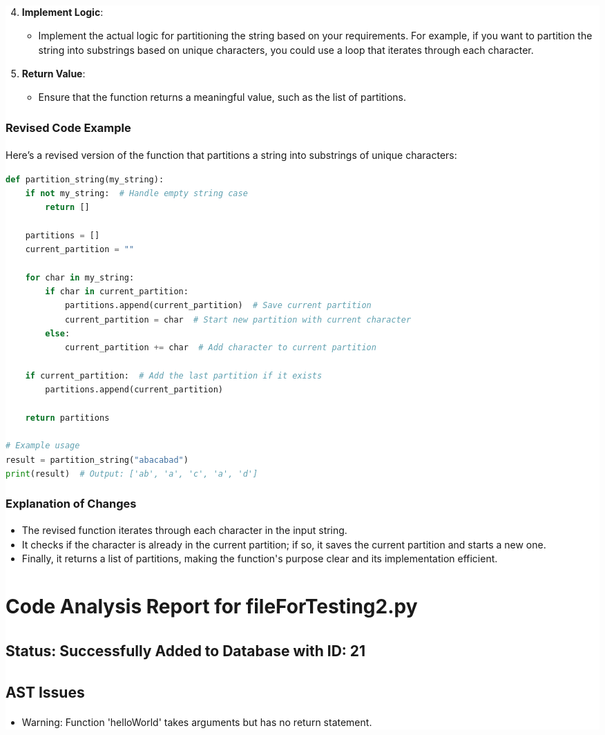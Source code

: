 4. **Implement Logic**:
   - Implement the actual logic for partitioning the string based on your requirements. For example, if you want to partition the string into substrings based on unique characters, you could use a loop that iterates through each character.

5. **Return Value**:
   - Ensure that the function returns a meaningful value, such as the list of partitions.

### Revised Code Example

Here’s a revised version of the function that partitions a string into substrings of unique characters:

```python
def partition_string(my_string):
    if not my_string:  # Handle empty string case
        return []

    partitions = []
    current_partition = ""

    for char in my_string:
        if char in current_partition:
            partitions.append(current_partition)  # Save current partition
            current_partition = char  # Start new partition with current character
        else:
            current_partition += char  # Add character to current partition

    if current_partition:  # Add the last partition if it exists
        partitions.append(current_partition)

    return partitions

# Example usage
result = partition_string("abacabad")
print(result)  # Output: ['ab', 'a', 'c', 'a', 'd']
```

### Explanation of Changes
- The revised function iterates through each character in the input string.
- It checks if the character is already in the current partition; if so, it saves the current partition and starts a new one.
- Finally, it returns a list of partitions, making the function's purpose clear and its implementation efficient.

# Code Analysis Report for fileForTesting2.py

## Status: Successfully Added to Database with ID: 21

## AST Issues
- Warning: Function 'helloWorld' takes arguments but has no return statement.
